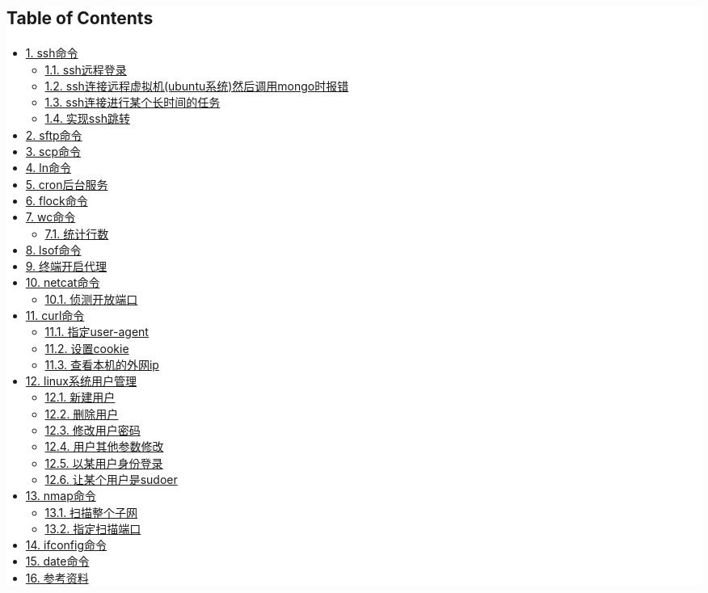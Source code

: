 <nav id="table-of-contents">
<h2>Table of Contents</h2>
<div id="text-table-of-contents">
<ul>
<li><a href="#orgheadline5">1. ssh命令</a>
<ul>
<li><a href="#orgheadline1">1.1. ssh远程登录</a></li>
<li><a href="#orgheadline2">1.2. ssh连接远程虚拟机(ubuntu系统)然后调用mongo时报错</a></li>
<li><a href="#orgheadline3">1.3. ssh连接进行某个长时间的任务</a></li>
<li><a href="#orgheadline4">1.4. 实现ssh跳转</a></li>
</ul>
</li>
<li><a href="#orgheadline6">2. sftp命令</a></li>
<li><a href="#orgheadline7">3. scp命令</a></li>
<li><a href="#orgheadline8">4. ln命令</a></li>
<li><a href="#orgheadline9">5. cron后台服务</a></li>
<li><a href="#orgheadline10">6. flock命令</a></li>
<li><a href="#orgheadline12">7. wc命令</a>
<ul>
<li><a href="#orgheadline11">7.1. 统计行数</a></li>
</ul>
</li>
<li><a href="#orgheadline13">8. lsof命令</a></li>
<li><a href="#orgheadline14">9. 终端开启代理</a></li>
<li><a href="#orgheadline16">10. netcat命令</a>
<ul>
<li><a href="#orgheadline15">10.1. 侦测开放端口</a></li>
</ul>
</li>
<li><a href="#orgheadline20">11. curl命令</a>
<ul>
<li><a href="#orgheadline17">11.1. 指定user-agent</a></li>
<li><a href="#orgheadline18">11.2. 设置cookie</a></li>
<li><a href="#orgheadline19">11.3. 查看本机的外网ip</a></li>
</ul>
</li>
<li><a href="#orgheadline27">12. linux系统用户管理</a>
<ul>
<li><a href="#orgheadline21">12.1. 新建用户</a></li>
<li><a href="#orgheadline22">12.2. 删除用户</a></li>
<li><a href="#orgheadline23">12.3. 修改用户密码</a></li>
<li><a href="#orgheadline24">12.4. 用户其他参数修改</a></li>
<li><a href="#orgheadline25">12.5. 以某用户身份登录</a></li>
<li><a href="#orgheadline26">12.6. 让某个用户是sudoer</a></li>
</ul>
</li>
<li><a href="#orgheadline30">13. nmap命令</a>
<ul>
<li><a href="#orgheadline28">13.1. 扫描整个子网</a></li>
<li><a href="#orgheadline29">13.2. 指定扫描端口</a></li>
</ul>
</li>
<li><a href="#orgheadline31">14. ifconfig命令</a></li>
<li><a href="#orgheadline32">15. date命令</a></li>
<li><a href="#orgheadline33">16. 参考资料</a></li>
</ul>
</div>
</nav>
